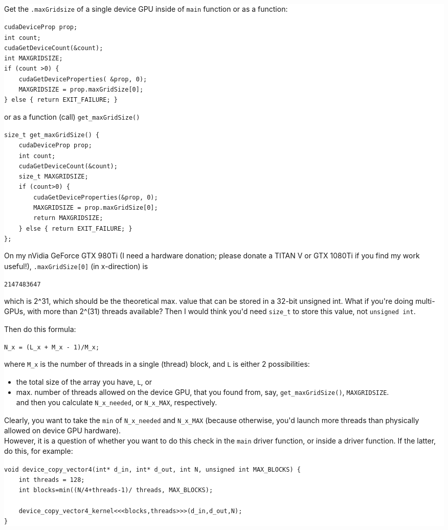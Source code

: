 Get the `.maxGridsize` of a single device GPU inside of `main` function or as a function:  
```  
cudaDeviceProp prop;
int count;
cudaGetDeviceCount(&count); 
int MAXGRIDSIZE;
if (count >0) {
	cudaGetDeviceProperties( &prop, 0); 
	MAXGRIDSIZE = prop.maxGridSize[0];
} else { return EXIT_FAILURE; }
```  
or as a function (call) `get_maxGridSize()`  
```  
size_t get_maxGridSize() {
	cudaDeviceProp prop;
	int count;
	cudaGetDeviceCount(&count);
	size_t MAXGRIDSIZE; 
	if (count>0) {
		cudaGetDeviceProperties(&prop, 0);
		MAXGRIDSIZE = prop.maxGridSize[0]; 
		return MAXGRIDSIZE; 
	} else { return EXIT_FAILURE; }
}; 
``` 
On my nVidia GeForce GTX 980Ti (I need a hardware donation; please donate a TITAN V or GTX 1080Ti if you find my work useful!), `.maxGridSize[0]` (in x-direction) is   
```  
2147483647
```  
which is 2^31, which should be the theoretical max. value that can be stored in a 32-bit unsigned int.  What if you're doing multi-GPUs, with more than 2^(31) threads available?  Then I would think you'd need `size_t` to store this value, not `unsigned int`.  

Then do this formula:  
```  
N_x = (L_x + M_x - 1)/M_x; 
```  
where `M_x` is the number of threads in a single (thread) block, and `L` is either 2 possibilities:  
- the total size of the array you have, `L`, or     
- max. number of threads allowed on the device GPU, that you found from, say, `get_maxGridSize()`, `MAXGRIDSIZE`.  
and then you calculate `N_x_needed`, or `N_x_MAX`, respectively.  

Clearly, you want to take the `min` of `N_x_needed` and `N_x_MAX` (because otherwise, you'd launch more threads than physically allowed on device GPU hardware).  
However, it is a question of whether you want to do this check in the `main` driver function, or inside a driver function.  If the latter, do this, for example:  
```  
void device_copy_vector4(int* d_in, int* d_out, int N, unsigned int MAX_BLOCKS) {
	int threads = 128; 
	int blocks=min((N/4+threads-1)/ threads, MAX_BLOCKS); 
	
	device_copy_vector4_kernel<<<blocks,threads>>>(d_in,d_out,N); 
}
```  



